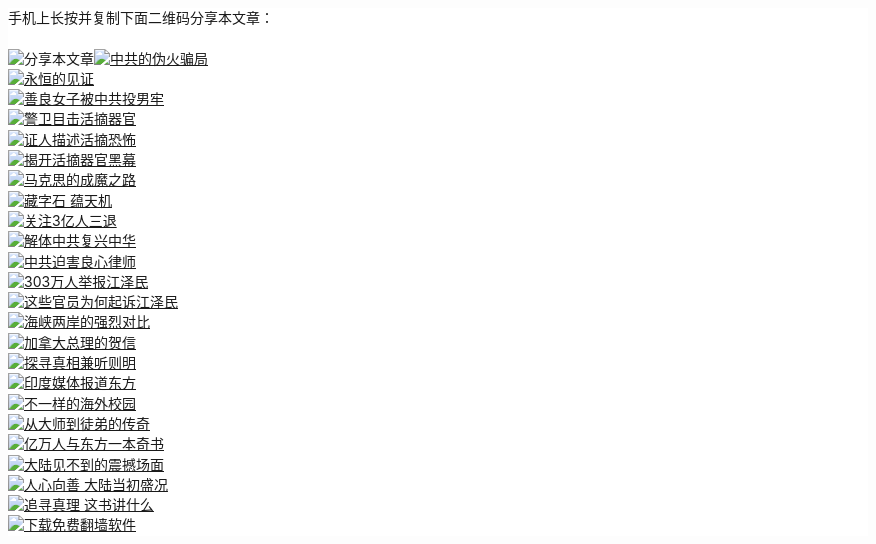 ####
手机上长按并复制下面二维码分享本文章：<br><br><img src="http://www.hehaibao.com/qr/index.php?m=1&e=L&p=10&t=&d=https://github.com/asdfghy6/djy/blob/master/gb/16/7/6/n8072989.md%231" title="分享本文章"></td><td VALIGN=TOP><a href="https://github.com/asdfghy6/djy/blob/master/gb/16/1/21/n4622075.md?dfh#1" target="_blank"><img src="https://raw.githubusercontent.com/asdfghy6/djy/master/gb/300/wei-f1.jpg" title="中共的伪火骗局"  alt="中共的伪火骗局"></a><br><a href="https://github.com/asdfghy6/yh/blob/master/README.md?dfh#1" target="_blank"><img src="https://raw.githubusercontent.com/asdfghy6/djy/master/gb/300/yong-h.jpg" title="永恒的见证"  alt="永恒的见证"></a><br><a href="https://github.com/asdfghy6/djy/blob/master/gb/13/9/29/n3974789.md?dfh#1" target="_blank"><img src="https://raw.githubusercontent.com/asdfghy6/djy/master/gb/300/shang-lnz.jpg" title="善良女子被中共投男牢"  alt="善良女子被中共投男牢"></a><br><a href="https://github.com/asdfghy6/djy/blob/master/gb/16/3/16/n4663449.md?dfh#1" target="_blank"><img src="https://raw.githubusercontent.com/asdfghy6/djy/master/gb/300/huo-z3.jpg" title="警卫目击活摘器官"  alt="警卫目击活摘器官"></a><br><a href="https://github.com/asdfghy6/djy/blob/master/gb/16/8/7/n8177641.md?dfh#1" target="_blank"><img src="https://raw.githubusercontent.com/asdfghy6/djy/master/gb/300/huo-z4.jpg" title="证人描述活摘恐怖"  alt="证人描述活摘恐怖"></a><br><a href="https://github.com/asdfghy6/djy/blob/master/gb/10/4/19/n2881569.md?dfh#1" target="_blank"><img src="https://raw.githubusercontent.com/asdfghy6/djy/master/gb/300/huo-z1.jpg" title="揭开活摘器官黑幕"  alt="揭开活摘器官黑幕"></a><br><a href="https://github.com/asdfghy6/djy/blob/master/gb/10/11/7/n3077476.md?dfh#1" target="_blank"><img src="https://raw.githubusercontent.com/asdfghy6/djy/master/gb/300/ma-ks.jpg" title="马克思的成魔之路"  alt="马克思的成魔之路"></a><br><a href="https://github.com/asdfghy6/djy/blob/master/gb/14/6/9/n4173977.md?dfh#1" target="_blank"><img src="https://raw.githubusercontent.com/asdfghy6/djy/master/gb/300/chang-zs.jpg" title="藏字石 蕴天机"  alt="藏字石 蕴天机"></a><br><a href="https://github.com/asdfghy6/djy/blob/master/gb/18/5/10/n10381511.md?dfh#1" target="_blank"><img src="https://raw.githubusercontent.com/asdfghy6/djy/master/gb/300/st1.jpg" title="关注3亿人三退"  alt="关注3亿人三退"></a><br><a href="https://github.com/asdfghy6/djy/blob/master/gb/18/3/21/n10237682.md?dfh#1" target="_blank"><img src="https://raw.githubusercontent.com/asdfghy6/djy/master/gb/300/jie-t.jpg" title="解体中共复兴中华"  alt="解体中共复兴中华"></a><br><a href="https://github.com/asdfghy6/djy/blob/master/gb/9/2/9/n2422991.md?dfh#1" target="_blank"><img src="https://raw.githubusercontent.com/asdfghy6/djy/master/gb/300/gao-zs.jpg" title="中共迫害良心律师"  alt="中共迫害良心律师"></a><br><a href="https://github.com/asdfghy6/djy/blob/master/gb/18/12/9/n10900044.md?dfh#1" target="_blank"><img src="https://raw.githubusercontent.com/asdfghy6/djy/master/gb/300/sj1.jpg" title="303万人举报江泽民"  alt="303万人举报江泽民"></a><br><a href="https://github.com/asdfghy6/djy/blob/master/gb/18/8/28/n10672014.md?dfh#1" target="_blank"><img src="https://raw.githubusercontent.com/asdfghy6/djy/master/gb/300/sj2.jpg" title="这些官员为何起诉江泽民"  alt="这些官员为何起诉江泽民"></a><br><a href="https://github.com/asdfghy6/djy/blob/master/gb/8/12/18/n2367165.md?dfh#1" target="_blank"><img src="https://raw.githubusercontent.com/asdfghy6/djy/master/gb/300/liangan.jpg" title="海峡两岸的强烈对比"  alt="海峡两岸的强烈对比"></a><br><a href="https://github.com/asdfghy6/djy/blob/master/gb/15/5/5/n4427238.md?dfh#1" target="_blank"><img src="https://raw.githubusercontent.com/asdfghy6/djy/master/gb/300/jia-ndzl.jpg" title="加拿大总理的贺信"  alt="加拿大总理的贺信"></a><br><a href="https://github.com/asdfghy6/djy/blob/master/gb/11/6/17/n3289382.md?dfh#1" target="_blank">
<img src="https://raw.githubusercontent.com/asdfghy6/djy/master/gb/300/xiao-wd.jpg" title="探寻真相兼听则明"  alt="探寻真相兼听则明"></a><br><a href="https://github.com/asdfghy6/djy/blob/master/gb/18/10/27/n10812623.md?dfh#1" target="_blank"><img src="https://raw.githubusercontent.com/asdfghy6/djy/master/gb/300/yindu.jpg" title="印度媒体报道东方"  alt="印度媒体报道东方"></a><br><a href="https://github.com/asdfghy6/djy/blob/master/gb/18/6/9/n10469652.md?dfh#1" target="_blank"><img src="https://raw.githubusercontent.com/asdfghy6/djy/master/gb/300/xie-j.jpg" title="不一样的海外校园"  alt="不一样的海外校园"></a><br><a href="https://github.com/asdfghy6/djy/blob/master/gb/7/4/5/n1669415.md?dfh#1" target="_blank"><img src="https://raw.githubusercontent.com/asdfghy6/djy/master/gb/300/li-up.jpg" title="从大师到徒弟的传奇"  alt="从大师到徒弟的传奇"></a><br><a href="https://github.com/asdfghy6/djy/blob/master/gb/17/5/26/n9191512.md?dfh#1" target="_blank"><img src="https://raw.githubusercontent.com/asdfghy6/djy/master/gb/300/zfl2.jpg" title="亿万人与东方一本奇书"  alt="亿万人与东方一本奇书"></a><br><a href="https://github.com/asdfghy6/djy/blob/master/gb/13/11/27/n4020290.md?dfh#1" target="_blank"><img src="https://raw.githubusercontent.com/asdfghy6/djy/master/gb/300/zhen-h.jpg" title="大陆见不到的震撼场面"  alt="大陆见不到的震撼场面"></a><br><a href="https://github.com/asdfghy6/djy/blob/master/gb/15/7/17/n4482910.md?dfh#1" target="_blank"><img src="https://raw.githubusercontent.com/asdfghy6/djy/master/gb/300/dalu-sk.jpg" title="人心向善 大陆当初盛况"  alt="人心向善 大陆当初盛况"></a><br><a href="https://github.com/asdfghy6/djy/blob/master/gb/9/10/15/n2689419.md?dfh#1" target="_blank"><img src="https://raw.githubusercontent.com/asdfghy6/djy/master/gb/300/zfl1.jpg" title="追寻真理 这书讲什么"  alt="追寻真理 这书讲什么"></a><br><a href="https://github.com/asdfghy6/fq/blob/master/README.md?dfh#1" target="_blank"><img src="https://raw.githubusercontent.com/asdfghy6/djy/master/gb/300/fq1.jpg" title="下载免费翻墙软件"  alt="下载免费翻墙软件"></a><br></td></tr></table>
